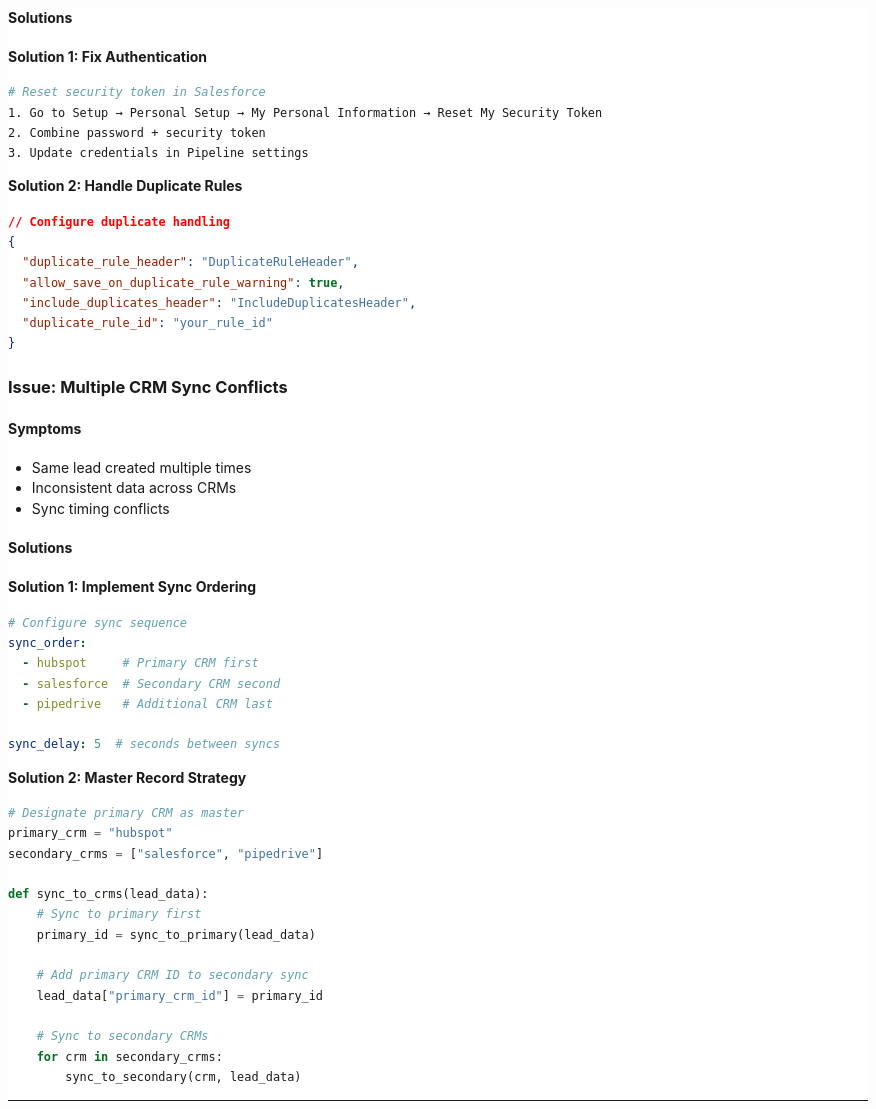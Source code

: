#### Solutions

**Solution 1: Fix Authentication**
```bash
# Reset security token in Salesforce
1. Go to Setup → Personal Setup → My Personal Information → Reset My Security Token
2. Combine password + security token
3. Update credentials in Pipeline settings
```

**Solution 2: Handle Duplicate Rules**
```json
// Configure duplicate handling
{
  "duplicate_rule_header": "DuplicateRuleHeader",
  "allow_save_on_duplicate_rule_warning": true,
  "include_duplicates_header": "IncludeDuplicatesHeader",
  "duplicate_rule_id": "your_rule_id"
}
```

### Issue: Multiple CRM Sync Conflicts

#### Symptoms
- Same lead created multiple times
- Inconsistent data across CRMs
- Sync timing conflicts

#### Solutions

**Solution 1: Implement Sync Ordering**
```yaml
# Configure sync sequence
sync_order:
  - hubspot     # Primary CRM first
  - salesforce  # Secondary CRM second
  - pipedrive   # Additional CRM last

sync_delay: 5  # seconds between syncs
```

**Solution 2: Master Record Strategy**
```python
# Designate primary CRM as master
primary_crm = "hubspot"
secondary_crms = ["salesforce", "pipedrive"]

def sync_to_crms(lead_data):
    # Sync to primary first
    primary_id = sync_to_primary(lead_data)

    # Add primary CRM ID to secondary sync
    lead_data["primary_crm_id"] = primary_id

    # Sync to secondary CRMs
    for crm in secondary_crms:
        sync_to_secondary(crm, lead_data)
```

---